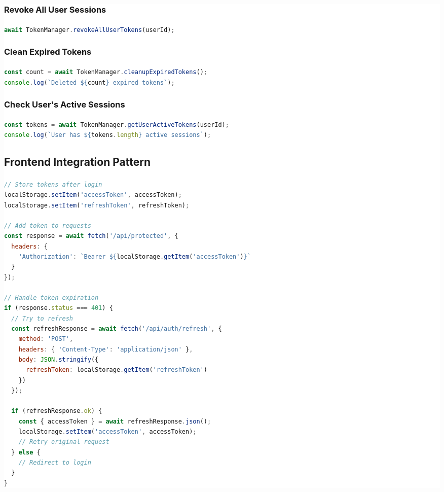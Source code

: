 ### Revoke All User Sessions
```javascript
await TokenManager.revokeAllUserTokens(userId);
```

### Clean Expired Tokens
```javascript
const count = await TokenManager.cleanupExpiredTokens();
console.log(`Deleted ${count} expired tokens`);
```

### Check User's Active Sessions
```javascript
const tokens = await TokenManager.getUserActiveTokens(userId);
console.log(`User has ${tokens.length} active sessions`);
```

## Frontend Integration Pattern

```javascript
// Store tokens after login
localStorage.setItem('accessToken', accessToken);
localStorage.setItem('refreshToken', refreshToken);

// Add token to requests
const response = await fetch('/api/protected', {
  headers: {
    'Authorization': `Bearer ${localStorage.getItem('accessToken')}`
  }
});

// Handle token expiration
if (response.status === 401) {
  // Try to refresh
  const refreshResponse = await fetch('/api/auth/refresh', {
    method: 'POST',
    headers: { 'Content-Type': 'application/json' },
    body: JSON.stringify({ 
      refreshToken: localStorage.getItem('refreshToken') 
    })
  });
  
  if (refreshResponse.ok) {
    const { accessToken } = await refreshResponse.json();
    localStorage.setItem('accessToken', accessToken);
    // Retry original request
  } else {
    // Redirect to login
  }
}
```
